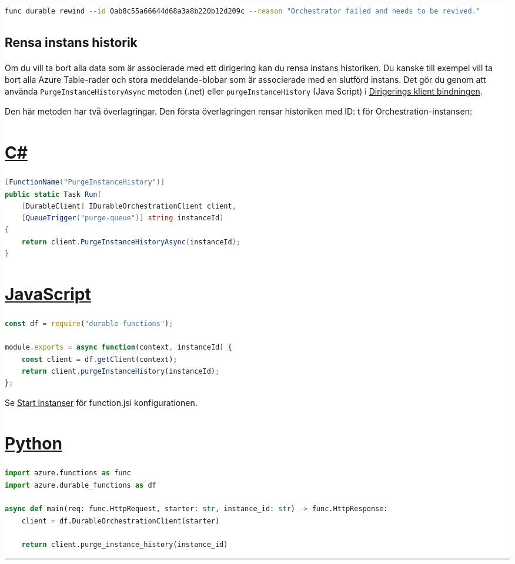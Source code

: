 ```bash
func durable rewind --id 0ab8c55a66644d68a3a8b220b12d209c --reason "Orchestrator failed and needs to be revived."
```

## <a name="purge-instance-history"></a>Rensa instans historik

Om du vill ta bort alla data som är associerade med ett dirigering kan du rensa instans historiken. Du kanske till exempel vill ta bort alla Azure Table-rader och stora meddelande-blobar som är associerade med en slutförd instans. Det gör du genom att använda `PurgeInstanceHistoryAsync` metoden (.net) eller `purgeInstanceHistory` (Java Script) i [Dirigerings klient bindningen](durable-functions-bindings.md#orchestration-client).

Den här metoden har två överlagringar. Den första överlagringen rensar historiken med ID: t för Orchestration-instansen:

# <a name="c"></a>[C#](#tab/csharp)

```csharp
[FunctionName("PurgeInstanceHistory")]
public static Task Run(
    [DurableClient] IDurableOrchestrationClient client,
    [QueueTrigger("purge-queue")] string instanceId)
{
    return client.PurgeInstanceHistoryAsync(instanceId);
}
```

# <a name="javascript"></a>[JavaScript](#tab/javascript)

```javascript
const df = require("durable-functions");

module.exports = async function(context, instanceId) {
    const client = df.getClient(context);
    return client.purgeInstanceHistory(instanceId);
};
```

Se [Start instanser](#javascript-function-json) för function.jsi konfigurationen.

# <a name="python"></a>[Python](#tab/python)

```python
import azure.functions as func
import azure.durable_functions as df

async def main(req: func.HttpRequest, starter: str, instance_id: str) -> func.HttpResponse:
    client = df.DurableOrchestrationClient(starter)

    return client.purge_instance_history(instance_id)
```

---